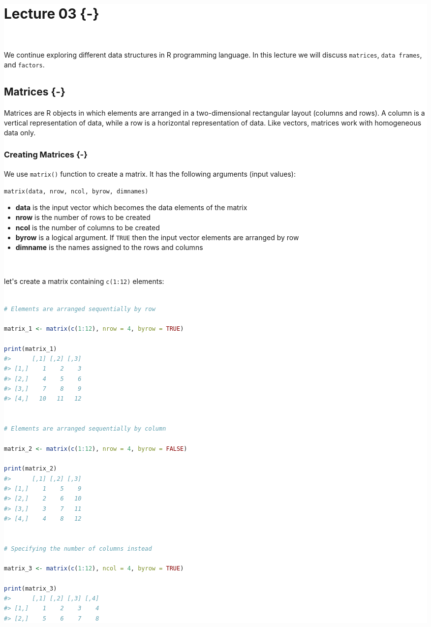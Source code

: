 
# Lecture 03 {-}

&nbsp;

We continue exploring different data structures in R programming language. In this lecture we will discuss `matrices`, `data frames`, and `factors`.


## Matrices {-}


Matrices are R objects in which elements are arranged in a two-dimensional rectangular layout (columns and rows). A column is a vertical representation of data, while a row is a horizontal representation of data. Like vectors, matrices work with homogeneous data only.

### Creating Matrices {-}

We use `matrix()` function to create a matrix. It has the following arguments (input values):

`matrix(data, nrow, ncol, byrow, dimnames)`

* **data** is the input vector which becomes the data elements of the matrix
* **nrow** is the number of rows to be created 
* **ncol** is the number of columns to be created
* **byrow** is a logical argument. If `TRUE` then the input vector elements are arranged by row
* **dimname** is the names assigned to the rows and columns

&nbsp;

let's create a matrix containing `c(1:12)` elements:


``` r

# Elements are arranged sequentially by row

matrix_1 <- matrix(c(1:12), nrow = 4, byrow = TRUE)

print(matrix_1)
#>      [,1] [,2] [,3]
#> [1,]    1    2    3
#> [2,]    4    5    6
#> [3,]    7    8    9
#> [4,]   10   11   12


# Elements are arranged sequentially by column

matrix_2 <- matrix(c(1:12), nrow = 4, byrow = FALSE)

print(matrix_2)
#>      [,1] [,2] [,3]
#> [1,]    1    5    9
#> [2,]    2    6   10
#> [3,]    3    7   11
#> [4,]    4    8   12


# Specifying the number of columns instead

matrix_3 <- matrix(c(1:12), ncol = 4, byrow = TRUE)

print(matrix_3)
#>      [,1] [,2] [,3] [,4]
#> [1,]    1    2    3    4
#> [2,]    5    6    7    8
```